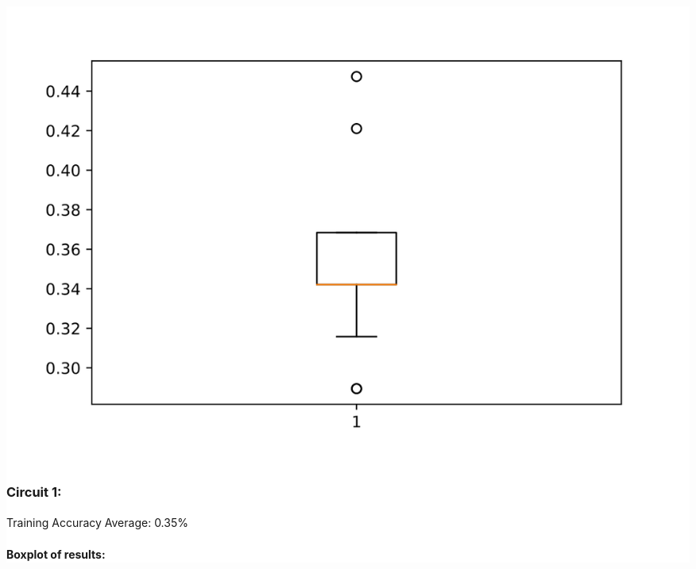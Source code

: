 ![Boxplot0](AMSGRAD_experiment_12_0_testing_boxplot.svg)

### Circuit 1:

Training Accuracy Average: 0.35%

#### Boxplot of results:
